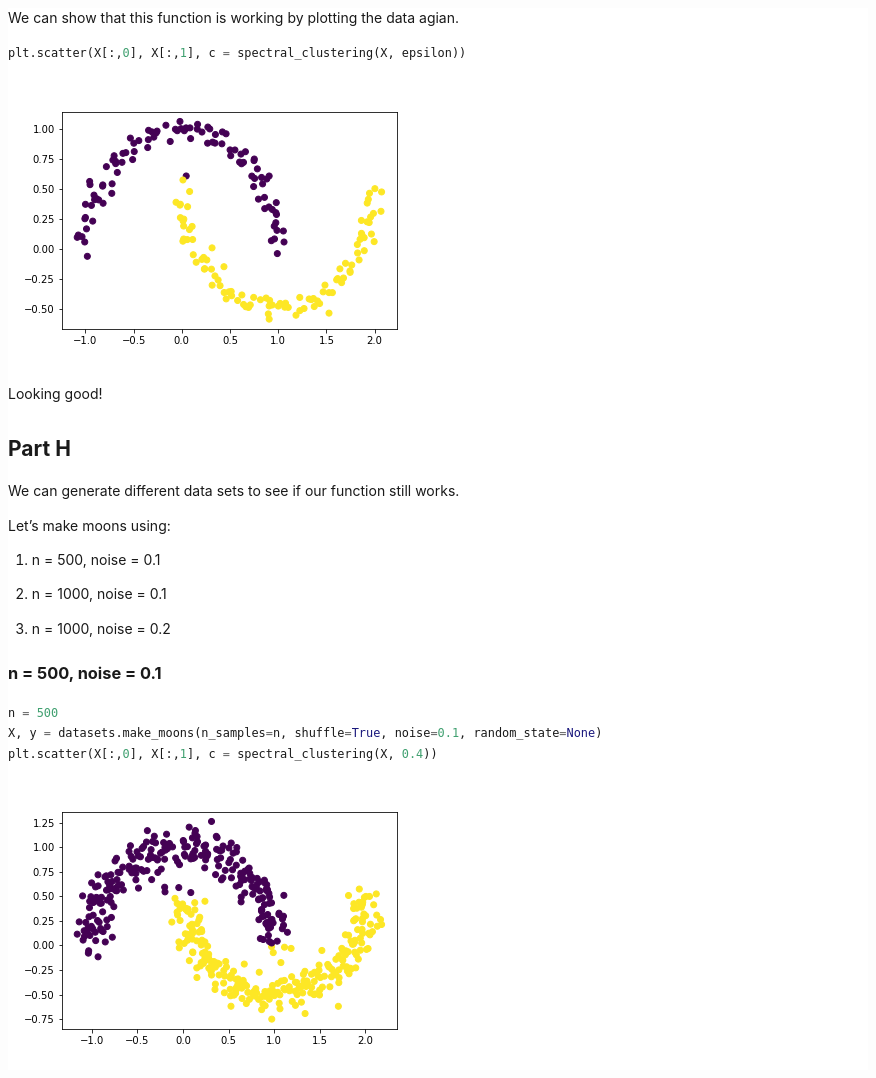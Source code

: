 We can show that this function is working by plotting the data agian.


```python
plt.scatter(X[:,0], X[:,1], c = spectral_clustering(X, epsilon))
```
![f7.png](/images/f7.png)

Looking good!

## Part H

We can generate different data sets to see if our function still works.

Let’s make moons using:

1) n = 500, noise = 0.1

2) n = 1000, noise = 0.1

3) n = 1000, noise = 0.2


### n = 500, noise = 0.1


```python
n = 500
X, y = datasets.make_moons(n_samples=n, shuffle=True, noise=0.1, random_state=None)
plt.scatter(X[:,0], X[:,1], c = spectral_clustering(X, 0.4))
```
![f8.png](/images/f8.png)
